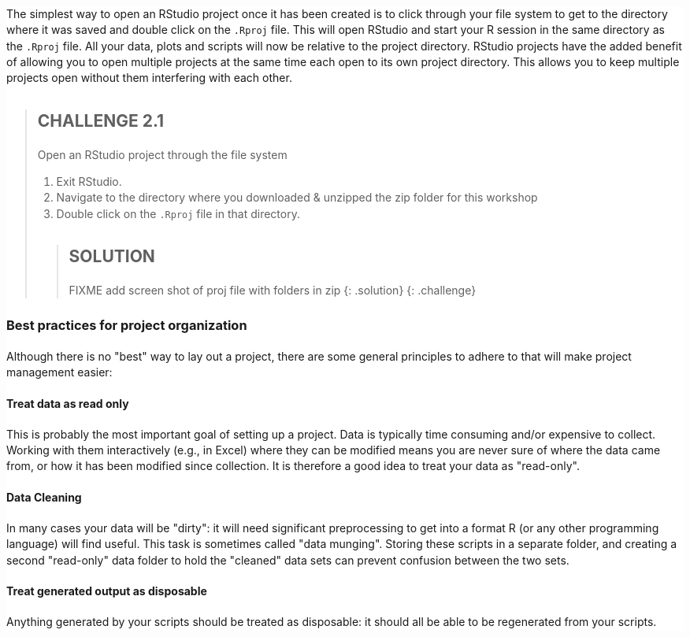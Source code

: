 The simplest way to open an RStudio project once it has been created is
to click through your file system to get to the directory where it was
saved and double click on the `.Rproj` file. This will open RStudio and
start your R session in the same directory as the `.Rproj` file. All
your data, plots and scripts will now be relative to the project
directory. RStudio projects have the added benefit of allowing you to
open multiple projects at the same time each open to its own project
directory. This allows you to keep multiple projects open without them
interfering with each other.

> CHALLENGE 2.1
> -------------
>
> Open an RStudio project through the file system
>
> 1.  Exit RStudio.
> 2.  Navigate to the directory where you downloaded & unzipped the zip
>     folder for this workshop
> 3.  Double click on the `.Rproj` file in that directory.
>
> > SOLUTION
> > --------
> >
> > FIXME add screen shot of proj file with folders in zip {: .solution}
> > {: .challenge}

### Best practices for project organization

Although there is no "best" way to lay out a project, there are some
general principles to adhere to that will make project management
easier:

#### Treat data as read only

This is probably the most important goal of setting up a project. Data
is typically time consuming and/or expensive to collect. Working with
them interactively (e.g., in Excel) where they can be modified means you
are never sure of where the data came from, or how it has been modified
since collection. It is therefore a good idea to treat your data as
"read-only".

#### Data Cleaning

In many cases your data will be "dirty": it will need significant
preprocessing to get into a format R (or any other programming language)
will find useful. This task is sometimes called "data munging". Storing
these scripts in a separate folder, and creating a second "read-only"
data folder to hold the "cleaned" data sets can prevent confusion
between the two sets.

#### Treat generated output as disposable

Anything generated by your scripts should be treated as disposable: it
should all be able to be regenerated from your scripts.
